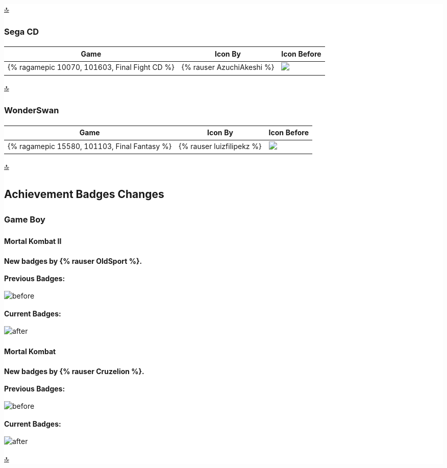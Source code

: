 <a href="#toc">:top:</a>


### Sega CD


| Game                                          | Icon By                   | Icon Before                                                                        |
| --------------------------------------------- | ------------------------- | ---------------------------------------------------------------------------------- |
| {% ragamepic 10070, 101603, Final Fight CD %} | {% rauser AzuchiAkeshi %} | <img class="gameicon" src="https://media.retroachievements.org/Images/049976.png"> |

<a href="#toc">:top:</a>


### WonderSwan


| Game                                         | Icon By                   | Icon Before                                                                        |
| -------------------------------------------- | ------------------------- | ---------------------------------------------------------------------------------- |
| {% ragamepic 15580, 101103, Final Fantasy %} | {% rauser luizfilipekz %} | <img class="gameicon" src="https://media.retroachievements.org/Images/078606.png"> |

<a href="#toc">:top:</a>



## Achievement Badges Changes

### Game Boy




#### Mortal Kombat II
 
**New badges by {% rauser OldSport %}.**
 
**Previous Badges:**

![before](https://i.imgur.com/TBVafWq.png)
 
**Current Badges:**

![after](https://i.imgur.com/wX8wtLh.png)

#### Mortal Kombat
 
**New badges by {% rauser Cruzelion %}.**
 
**Previous Badges:**

![before](https://i.imgur.com/a2ooiyT.png)
 
**Current Badges:**

![after](https://i.imgur.com/BOxDbIa.png)

<a href="#toc">:top:</a>

